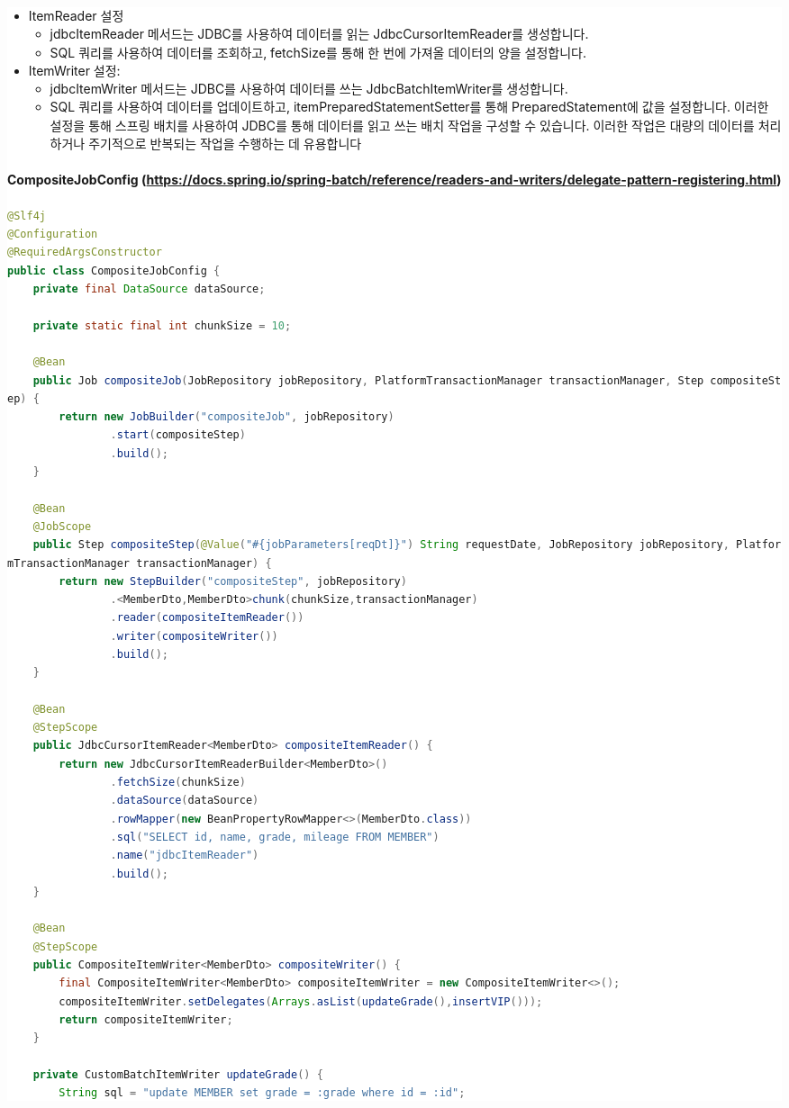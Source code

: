 * ItemReader 설정
  * jdbcItemReader 메서드는 JDBC를 사용하여 데이터를 읽는 JdbcCursorItemReader를 생성합니다.
  * SQL 쿼리를 사용하여 데이터를 조회하고, fetchSize를 통해 한 번에 가져올 데이터의 양을 설정합니다.
* ItemWriter 설정:
  * jdbcItemWriter 메서드는 JDBC를 사용하여 데이터를 쓰는 JdbcBatchItemWriter를 생성합니다.
  * SQL 쿼리를 사용하여 데이터를 업데이트하고, itemPreparedStatementSetter를 통해 PreparedStatement에 값을 설정합니다.
이러한 설정을 통해 스프링 배치를 사용하여 JDBC를 통해 데이터를 읽고 쓰는 배치 작업을 구성할 수 있습니다. 이러한 작업은 대량의 데이터를 처리하거나 주기적으로 반복되는 작업을 수행하는 데 유용합니다


#### CompositeJobConfig (https://docs.spring.io/spring-batch/reference/readers-and-writers/delegate-pattern-registering.html)
```java   
@Slf4j
@Configuration
@RequiredArgsConstructor
public class CompositeJobConfig {
    private final DataSource dataSource;

    private static final int chunkSize = 10;

    @Bean
    public Job compositeJob(JobRepository jobRepository, PlatformTransactionManager transactionManager, Step compositeStep) {
        return new JobBuilder("compositeJob", jobRepository)
                .start(compositeStep)
                .build();
    }

    @Bean
    @JobScope
    public Step compositeStep(@Value("#{jobParameters[reqDt]}") String requestDate, JobRepository jobRepository, PlatformTransactionManager transactionManager) {
        return new StepBuilder("compositeStep", jobRepository)
                .<MemberDto,MemberDto>chunk(chunkSize,transactionManager)
                .reader(compositeItemReader())
                .writer(compositeWriter())
                .build();
    }

    @Bean
    @StepScope
    public JdbcCursorItemReader<MemberDto> compositeItemReader() {
        return new JdbcCursorItemReaderBuilder<MemberDto>()
                .fetchSize(chunkSize)
                .dataSource(dataSource)
                .rowMapper(new BeanPropertyRowMapper<>(MemberDto.class))
                .sql("SELECT id, name, grade, mileage FROM MEMBER")
                .name("jdbcItemReader")
                .build();
    }

    @Bean
    @StepScope
    public CompositeItemWriter<MemberDto> compositeWriter() {
        final CompositeItemWriter<MemberDto> compositeItemWriter = new CompositeItemWriter<>();
        compositeItemWriter.setDelegates(Arrays.asList(updateGrade(),insertVIP()));
        return compositeItemWriter;
    }

    private CustomBatchItemWriter updateGrade() {
        String sql = "update MEMBER set grade = :grade where id = :id";

```
